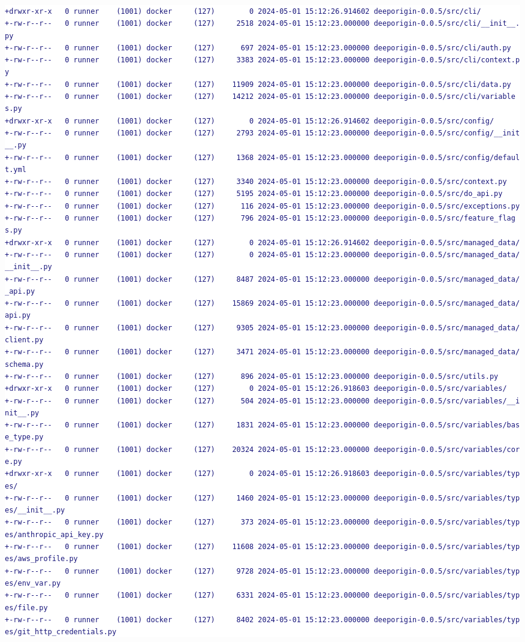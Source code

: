 ```diff
+drwxr-xr-x   0 runner    (1001) docker     (127)        0 2024-05-01 15:12:26.914602 deeporigin-0.0.5/src/cli/
+-rw-r--r--   0 runner    (1001) docker     (127)     2518 2024-05-01 15:12:23.000000 deeporigin-0.0.5/src/cli/__init__.py
+-rw-r--r--   0 runner    (1001) docker     (127)      697 2024-05-01 15:12:23.000000 deeporigin-0.0.5/src/cli/auth.py
+-rw-r--r--   0 runner    (1001) docker     (127)     3383 2024-05-01 15:12:23.000000 deeporigin-0.0.5/src/cli/context.py
+-rw-r--r--   0 runner    (1001) docker     (127)    11909 2024-05-01 15:12:23.000000 deeporigin-0.0.5/src/cli/data.py
+-rw-r--r--   0 runner    (1001) docker     (127)    14212 2024-05-01 15:12:23.000000 deeporigin-0.0.5/src/cli/variables.py
+drwxr-xr-x   0 runner    (1001) docker     (127)        0 2024-05-01 15:12:26.914602 deeporigin-0.0.5/src/config/
+-rw-r--r--   0 runner    (1001) docker     (127)     2793 2024-05-01 15:12:23.000000 deeporigin-0.0.5/src/config/__init__.py
+-rw-r--r--   0 runner    (1001) docker     (127)     1368 2024-05-01 15:12:23.000000 deeporigin-0.0.5/src/config/default.yml
+-rw-r--r--   0 runner    (1001) docker     (127)     3340 2024-05-01 15:12:23.000000 deeporigin-0.0.5/src/context.py
+-rw-r--r--   0 runner    (1001) docker     (127)     5195 2024-05-01 15:12:23.000000 deeporigin-0.0.5/src/do_api.py
+-rw-r--r--   0 runner    (1001) docker     (127)      116 2024-05-01 15:12:23.000000 deeporigin-0.0.5/src/exceptions.py
+-rw-r--r--   0 runner    (1001) docker     (127)      796 2024-05-01 15:12:23.000000 deeporigin-0.0.5/src/feature_flags.py
+drwxr-xr-x   0 runner    (1001) docker     (127)        0 2024-05-01 15:12:26.914602 deeporigin-0.0.5/src/managed_data/
+-rw-r--r--   0 runner    (1001) docker     (127)        0 2024-05-01 15:12:23.000000 deeporigin-0.0.5/src/managed_data/__init__.py
+-rw-r--r--   0 runner    (1001) docker     (127)     8487 2024-05-01 15:12:23.000000 deeporigin-0.0.5/src/managed_data/_api.py
+-rw-r--r--   0 runner    (1001) docker     (127)    15869 2024-05-01 15:12:23.000000 deeporigin-0.0.5/src/managed_data/api.py
+-rw-r--r--   0 runner    (1001) docker     (127)     9305 2024-05-01 15:12:23.000000 deeporigin-0.0.5/src/managed_data/client.py
+-rw-r--r--   0 runner    (1001) docker     (127)     3471 2024-05-01 15:12:23.000000 deeporigin-0.0.5/src/managed_data/schema.py
+-rw-r--r--   0 runner    (1001) docker     (127)      896 2024-05-01 15:12:23.000000 deeporigin-0.0.5/src/utils.py
+drwxr-xr-x   0 runner    (1001) docker     (127)        0 2024-05-01 15:12:26.918603 deeporigin-0.0.5/src/variables/
+-rw-r--r--   0 runner    (1001) docker     (127)      504 2024-05-01 15:12:23.000000 deeporigin-0.0.5/src/variables/__init__.py
+-rw-r--r--   0 runner    (1001) docker     (127)     1831 2024-05-01 15:12:23.000000 deeporigin-0.0.5/src/variables/base_type.py
+-rw-r--r--   0 runner    (1001) docker     (127)    20324 2024-05-01 15:12:23.000000 deeporigin-0.0.5/src/variables/core.py
+drwxr-xr-x   0 runner    (1001) docker     (127)        0 2024-05-01 15:12:26.918603 deeporigin-0.0.5/src/variables/types/
+-rw-r--r--   0 runner    (1001) docker     (127)     1460 2024-05-01 15:12:23.000000 deeporigin-0.0.5/src/variables/types/__init__.py
+-rw-r--r--   0 runner    (1001) docker     (127)      373 2024-05-01 15:12:23.000000 deeporigin-0.0.5/src/variables/types/anthropic_api_key.py
+-rw-r--r--   0 runner    (1001) docker     (127)    11608 2024-05-01 15:12:23.000000 deeporigin-0.0.5/src/variables/types/aws_profile.py
+-rw-r--r--   0 runner    (1001) docker     (127)     9728 2024-05-01 15:12:23.000000 deeporigin-0.0.5/src/variables/types/env_var.py
+-rw-r--r--   0 runner    (1001) docker     (127)     6331 2024-05-01 15:12:23.000000 deeporigin-0.0.5/src/variables/types/file.py
+-rw-r--r--   0 runner    (1001) docker     (127)     8402 2024-05-01 15:12:23.000000 deeporigin-0.0.5/src/variables/types/git_http_credentials.py
```